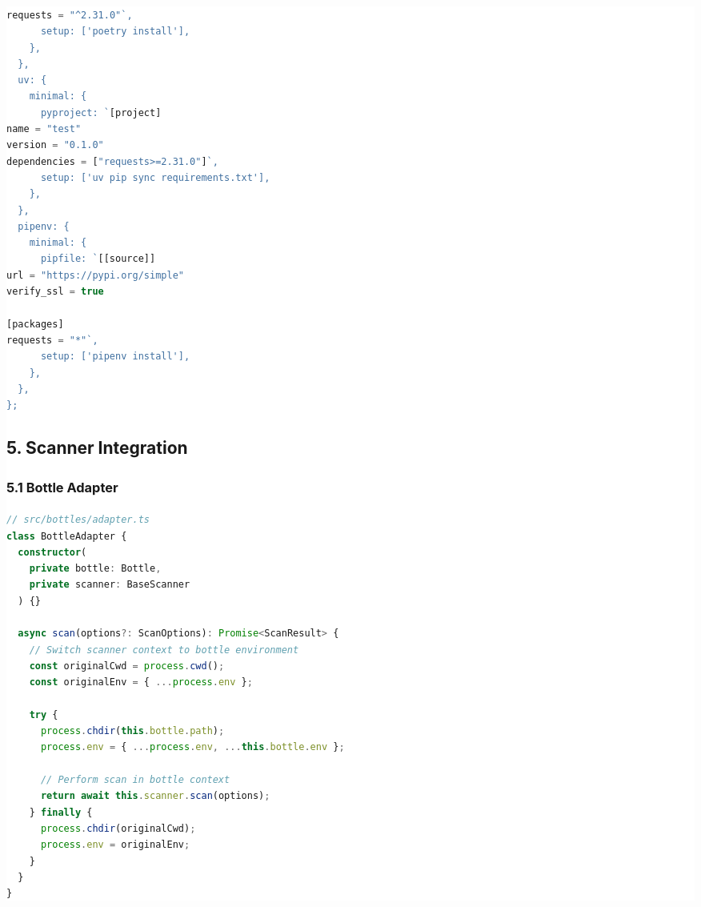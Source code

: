 ```typescript
requests = "^2.31.0"`,
      setup: ['poetry install'],
    },
  },
  uv: {
    minimal: {
      pyproject: `[project]
name = "test"
version = "0.1.0"
dependencies = ["requests>=2.31.0"]`,
      setup: ['uv pip sync requirements.txt'],
    },
  },
  pipenv: {
    minimal: {
      pipfile: `[[source]]
url = "https://pypi.org/simple"
verify_ssl = true

[packages]
requests = "*"`,
      setup: ['pipenv install'],
    },
  },
};
```

## 5. Scanner Integration

### 5.1 Bottle Adapter

```typescript
// src/bottles/adapter.ts
class BottleAdapter {
  constructor(
    private bottle: Bottle,
    private scanner: BaseScanner
  ) {}
  
  async scan(options?: ScanOptions): Promise<ScanResult> {
    // Switch scanner context to bottle environment
    const originalCwd = process.cwd();
    const originalEnv = { ...process.env };
    
    try {
      process.chdir(this.bottle.path);
      process.env = { ...process.env, ...this.bottle.env };
      
      // Perform scan in bottle context
      return await this.scanner.scan(options);
    } finally {
      process.chdir(originalCwd);
      process.env = originalEnv;
    }
  }
}
```
